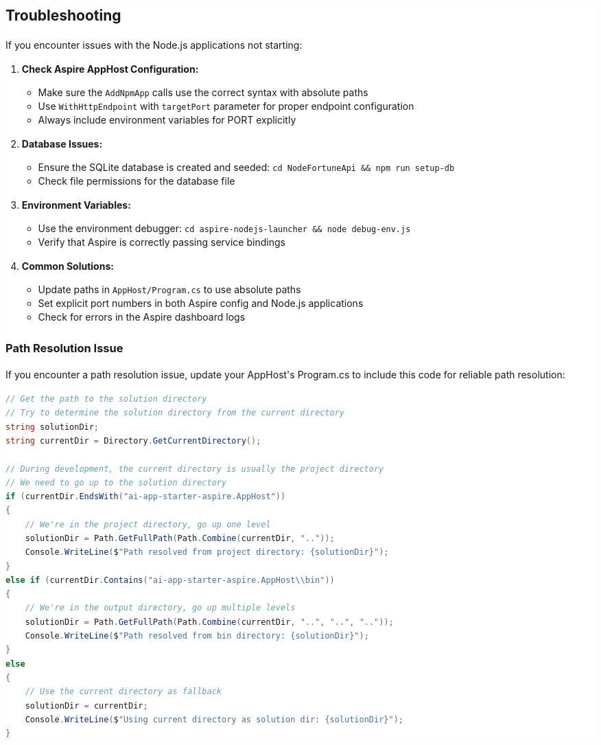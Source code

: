 ## Troubleshooting

If you encounter issues with the Node.js applications not starting:

1. **Check Aspire AppHost Configuration:**
   - Make sure the `AddNpmApp` calls use the correct syntax with absolute paths
   - Use `WithHttpEndpoint` with `targetPort` parameter for proper endpoint configuration
   - Always include environment variables for PORT explicitly

2. **Database Issues:**
   - Ensure the SQLite database is created and seeded: `cd NodeFortuneApi && npm run setup-db`
   - Check file permissions for the database file

3. **Environment Variables:**
   - Use the environment debugger: `cd aspire-nodejs-launcher && node debug-env.js`
   - Verify that Aspire is correctly passing service bindings

4. **Common Solutions:**
   - Update paths in `AppHost/Program.cs` to use absolute paths
   - Set explicit port numbers in both Aspire config and Node.js applications
   - Check for errors in the Aspire dashboard logs

### Path Resolution Issue

If you encounter a path resolution issue, update your AppHost's Program.cs to include this code for reliable path resolution:

```csharp
// Get the path to the solution directory
// Try to determine the solution directory from the current directory
string solutionDir;
string currentDir = Directory.GetCurrentDirectory();

// During development, the current directory is usually the project directory
// We need to go up to the solution directory
if (currentDir.EndsWith("ai-app-starter-aspire.AppHost"))
{
    // We're in the project directory, go up one level
    solutionDir = Path.GetFullPath(Path.Combine(currentDir, ".."));
    Console.WriteLine($"Path resolved from project directory: {solutionDir}");
}
else if (currentDir.Contains("ai-app-starter-aspire.AppHost\\bin"))
{
    // We're in the output directory, go up multiple levels
    solutionDir = Path.GetFullPath(Path.Combine(currentDir, "..", "..", ".."));
    Console.WriteLine($"Path resolved from bin directory: {solutionDir}");
}
else
{
    // Use the current directory as fallback
    solutionDir = currentDir;
    Console.WriteLine($"Using current directory as solution dir: {solutionDir}");
}
```
